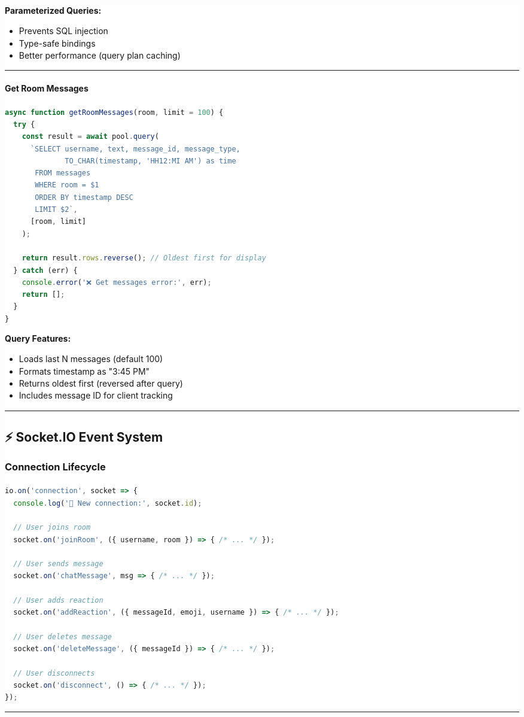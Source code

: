**Parameterized Queries:**
- Prevents SQL injection
- Type-safe bindings
- Better performance (query plan caching)

---

#### Get Room Messages
```javascript
async function getRoomMessages(room, limit = 100) {
  try {
    const result = await pool.query(
      `SELECT username, text, message_id, message_type, 
              TO_CHAR(timestamp, 'HH12:MI AM') as time 
       FROM messages 
       WHERE room = $1 
       ORDER BY timestamp DESC 
       LIMIT $2`,
      [room, limit]
    );
    
    return result.rows.reverse(); // Oldest first for display
  } catch (err) {
    console.error('❌ Get messages error:', err);
    return [];
  }
}
```

**Query Features:**
- Loads last N messages (default 100)
- Formats timestamp as "3:45 PM"
- Returns oldest first (reversed after query)
- Includes message ID for client tracking

---

## ⚡ Socket.IO Event System

### Connection Lifecycle

```javascript
io.on('connection', socket => {
  console.log('🔌 New connection:', socket.id);
  
  // User joins room
  socket.on('joinRoom', ({ username, room }) => { /* ... */ });
  
  // User sends message
  socket.on('chatMessage', msg => { /* ... */ });
  
  // User adds reaction
  socket.on('addReaction', ({ messageId, emoji, username }) => { /* ... */ });
  
  // User deletes message
  socket.on('deleteMessage', ({ messageId }) => { /* ... */ });
  
  // User disconnects
  socket.on('disconnect', () => { /* ... */ });
});
```

---
